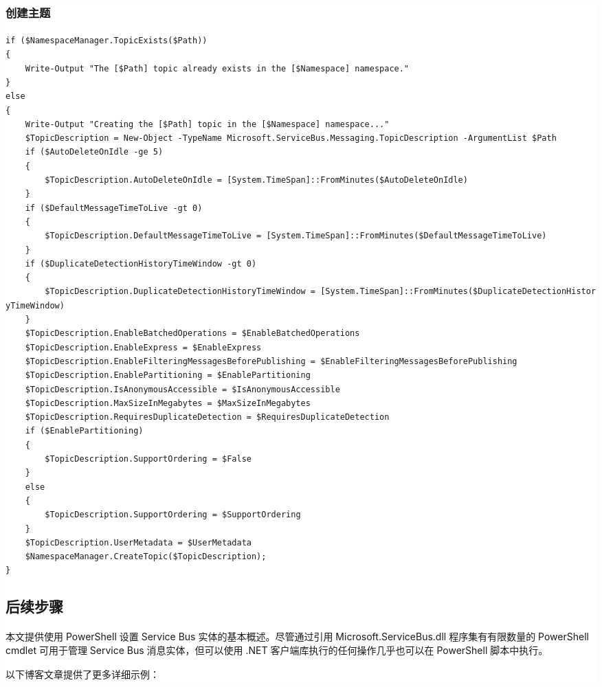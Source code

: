 
### 创建主题

	if ($NamespaceManager.TopicExists($Path))
	{
	    Write-Output "The [$Path] topic already exists in the [$Namespace] namespace." 
	}
	else
	{
	    Write-Output "Creating the [$Path] topic in the [$Namespace] namespace..."
	    $TopicDescription = New-Object -TypeName Microsoft.ServiceBus.Messaging.TopicDescription -ArgumentList $Path
	    if ($AutoDeleteOnIdle -ge 5)
	    {
	        $TopicDescription.AutoDeleteOnIdle = [System.TimeSpan]::FromMinutes($AutoDeleteOnIdle)
	    }
	    if ($DefaultMessageTimeToLive -gt 0)
	    {
	        $TopicDescription.DefaultMessageTimeToLive = [System.TimeSpan]::FromMinutes($DefaultMessageTimeToLive)
	    }
	    if ($DuplicateDetectionHistoryTimeWindow -gt 0)
	    {
	        $TopicDescription.DuplicateDetectionHistoryTimeWindow = [System.TimeSpan]::FromMinutes($DuplicateDetectionHistoryTimeWindow)
	    }
	    $TopicDescription.EnableBatchedOperations = $EnableBatchedOperations
	    $TopicDescription.EnableExpress = $EnableExpress
	    $TopicDescription.EnableFilteringMessagesBeforePublishing = $EnableFilteringMessagesBeforePublishing
	    $TopicDescription.EnablePartitioning = $EnablePartitioning
	    $TopicDescription.IsAnonymousAccessible = $IsAnonymousAccessible
	    $TopicDescription.MaxSizeInMegabytes = $MaxSizeInMegabytes
	    $TopicDescription.RequiresDuplicateDetection = $RequiresDuplicateDetection
	    if ($EnablePartitioning)
	    {
	        $TopicDescription.SupportOrdering = $False
	    }
	    else
	    {
	        $TopicDescription.SupportOrdering = $SupportOrdering
	    }
	    $TopicDescription.UserMetadata = $UserMetadata
	    $NamespaceManager.CreateTopic($TopicDescription);
	}

## 后续步骤

本文提供使用 PowerShell 设置 Service Bus 实体的基本概述。尽管通过引用 Microsoft.ServiceBus.dll 程序集有有限数量的 PowerShell cmdlet 可用于管理 Service Bus 消息实体，但可以使用 .NET 客户端库执行的任何操作几乎也可以在 PowerShell 脚本中执行。

以下博客文章提供了更多详细示例：


[购买选项]: /pricing/overview/
[试用版]: /pricing/1rmb-trial/
[Service Bus NuGet 包]: http://www.nuget.org/packages/WindowsAzure.ServiceBus/
[Get-AzureSBNamespace]: https://msdn.microsoft.com/zh-cn/library/azure/dn495122.aspx
[New-AzureSBNamespace]: https://msdn.microsoft.com/zh-cn/library/azure/dn495165.aspx
[Get-AzureSBAuthorizationRule]: https://msdn.microsoft.com/zh-cn/library/azure/dn495113.aspx
[.NET API for Service Bus]: https://msdn.microsoft.com/zh-cn/library/microsoft.servicebus.aspx